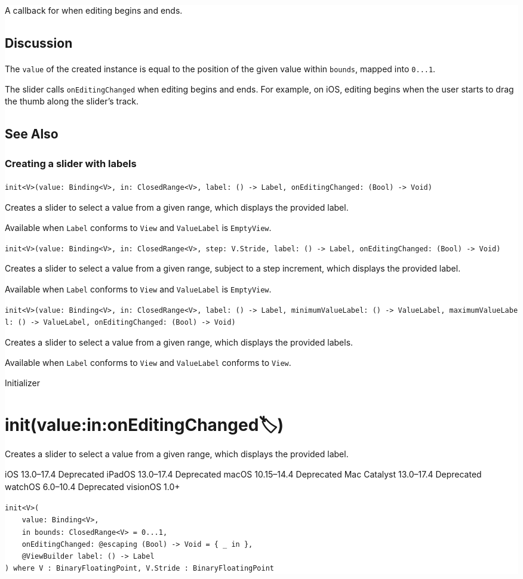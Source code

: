 A callback for when editing begins and ends.

## Discussion

The `value` of the created instance is equal to the position of the given
value within `bounds`, mapped into `0...1`.

The slider calls `onEditingChanged` when editing begins and ends. For example,
on iOS, editing begins when the user starts to drag the thumb along the
slider’s track.

## See Also

### Creating a slider with labels

`init<V>(value: Binding<V>, in: ClosedRange<V>, label: () -> Label,
onEditingChanged: (Bool) -> Void)`

Creates a slider to select a value from a given range, which displays the
provided label.

Available when `Label` conforms to `View` and `ValueLabel` is `EmptyView`.

`init<V>(value: Binding<V>, in: ClosedRange<V>, step: V.Stride, label: () ->
Label, onEditingChanged: (Bool) -> Void)`

Creates a slider to select a value from a given range, subject to a step
increment, which displays the provided label.

Available when `Label` conforms to `View` and `ValueLabel` is `EmptyView`.

`init<V>(value: Binding<V>, in: ClosedRange<V>, label: () -> Label,
minimumValueLabel: () -> ValueLabel, maximumValueLabel: () -> ValueLabel,
onEditingChanged: (Bool) -> Void)`

Creates a slider to select a value from a given range, which displays the
provided labels.

Available when `Label` conforms to `View` and `ValueLabel` conforms to `View`.

Initializer

# init(value:in:onEditingChanged:label:)

Creates a slider to select a value from a given range, which displays the
provided label.

iOS 13.0–17.4  Deprecated  iPadOS 13.0–17.4  Deprecated  macOS 10.15–14.4
Deprecated  Mac Catalyst 13.0–17.4  Deprecated  watchOS 6.0–10.4  Deprecated
visionOS 1.0+

    
    
    init<V>(
        value: Binding<V>,
        in bounds: ClosedRange<V> = 0...1,
        onEditingChanged: @escaping (Bool) -> Void = { _ in },
        @ViewBuilder label: () -> Label
    ) where V : BinaryFloatingPoint, V.Stride : BinaryFloatingPoint
